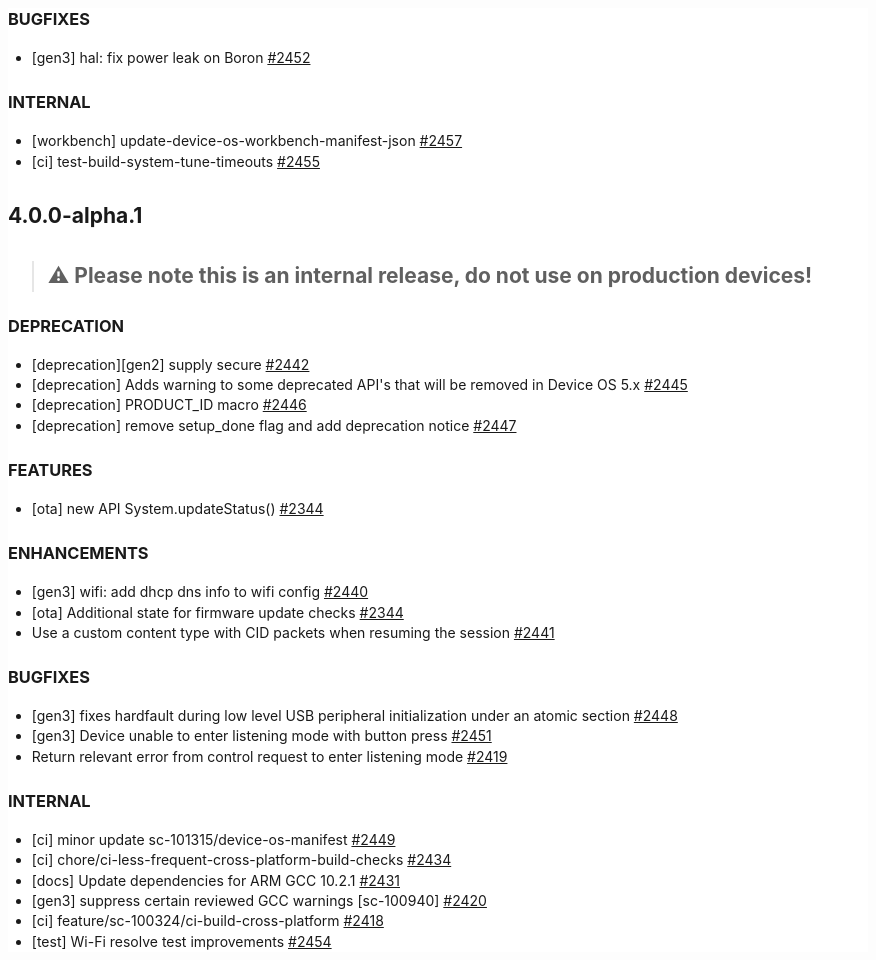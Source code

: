 ### BUGFIXES
- [gen3] hal: fix power leak on Boron [#2452](https://github.com/particle-iot/device-os/pull/2452)

### INTERNAL

- [workbench] update-device-os-workbench-manifest-json [#2457](https://github.com/particle-iot/device-os/pull/2457)
- [ci] test-build-system-tune-timeouts [#2455](https://github.com/particle-iot/device-os/pull/2455)

## 4.0.0-alpha.1

> ## :warning: Please note this is an internal release, do not use on production devices!

### DEPRECATION

- [deprecation][gen2] supply secure [#2442](https://github.com/particle-iot/device-os/pull/2442)
- [deprecation] Adds warning to some deprecated API's that will be removed in Device OS 5.x [#2445](https://github.com/particle-iot/device-os/pull/2445)
- [deprecation] PRODUCT_ID macro [#2446](https://github.com/particle-iot/device-os/pull/2446)
- [deprecation] remove setup_done flag and add deprecation notice [#2447](https://github.com/particle-iot/device-os/pull/2447)

### FEATURES

- [ota] new API System.updateStatus() [#2344](https://github.com/particle-iot/device-os/pull/2344)

### ENHANCEMENTS

- [gen3] wifi: add dhcp dns info to wifi config [#2440](https://github.com/particle-iot/device-os/pull/2440)
- [ota] Additional state for firmware update checks [#2344](https://github.com/particle-iot/device-os/pull/2344)
- Use a custom content type with CID packets when resuming the session [#2441](https://github.com/particle-iot/device-os/pull/2441)

### BUGFIXES

- [gen3] fixes hardfault during low level USB peripheral initialization under an atomic section [#2448](https://github.com/particle-iot/device-os/pull/2448)
- [gen3] Device unable to enter listening mode with button press [#2451](https://github.com/particle-iot/device-os/pull/2451)
- Return relevant error from control request to enter listening mode [#2419](https://github.com/particle-iot/device-os/pull/2419)


### INTERNAL

- [ci] minor update sc-101315/device-os-manifest [#2449](https://github.com/particle-iot/device-os/pull/2449)
- [ci] chore/ci-less-frequent-cross-platform-build-checks [#2434](https://github.com/particle-iot/device-os/pull/2434)
- [docs] Update dependencies for ARM GCC 10.2.1 [#2431](https://github.com/particle-iot/device-os/pull/2431)
- [gen3] suppress certain reviewed GCC warnings [sc-100940] [#2420](https://github.com/particle-iot/device-os/pull/2420)
- [ci] feature/sc-100324/ci-build-cross-platform [#2418](https://github.com/particle-iot/device-os/pull/2418)
- [test] Wi-Fi resolve test improvements [#2454](https://github.com/particle-iot/device-os/pull/2454)
